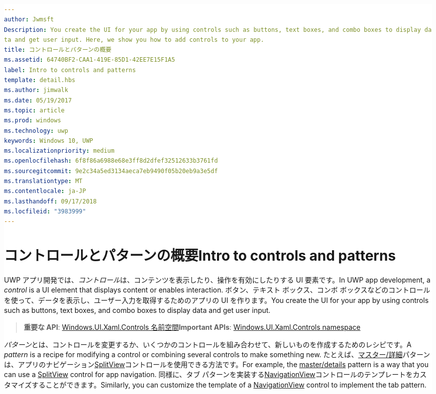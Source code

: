 ```yaml
---
author: Jwmsft
Description: You create the UI for your app by using controls such as buttons, text boxes, and combo boxes to display data and get user input. Here, we show you how to add controls to your app.
title: コントロールとパターンの概要
ms.assetid: 64740BF2-CAA1-419E-85D1-42EE7E15F1A5
label: Intro to controls and patterns
template: detail.hbs
ms.author: jimwalk
ms.date: 05/19/2017
ms.topic: article
ms.prod: windows
ms.technology: uwp
keywords: Windows 10, UWP
ms.localizationpriority: medium
ms.openlocfilehash: 6f8f86a6988e68e3ff8d2dfef32512633b3761fd
ms.sourcegitcommit: 9e2c34a5ed3134aeca7eb9490f05b20eb9a3e5df
ms.translationtype: MT
ms.contentlocale: ja-JP
ms.lasthandoff: 09/17/2018
ms.locfileid: "3983999"
---
```

# <a name="intro-to-controls-and-patterns"></a><span data-ttu-id="308b8-103">コントロールとパターンの概要</span><span class="sxs-lookup"><span data-stu-id="308b8-103">Intro to controls and patterns</span></span>

<span data-ttu-id="308b8-104">UWP アプリ開発では、*コントロール*は、コンテンツを表示したり、操作を有効にしたりする UI 要素です。</span><span class="sxs-lookup"><span data-stu-id="308b8-104">In UWP app development, a *control* is a UI element that displays content or enables interaction.</span></span> <span data-ttu-id="308b8-105">ボタン、テキスト ボックス、コンボ ボックスなどのコントロールを使って、データを表示し、ユーザー入力を取得するためのアプリの UI を作ります。</span><span class="sxs-lookup"><span data-stu-id="308b8-105">You create the UI for your app by using controls such as buttons, text boxes, and combo boxes to display data and get user input.</span></span>

> <span data-ttu-id="308b8-106">**重要な API**: [Windows.UI.Xaml.Controls 名前空間](https://msdn.microsoft.com/library/windows/apps/windows.ui.xaml.controls.aspx)</span><span class="sxs-lookup"><span data-stu-id="308b8-106">**Important APIs**: [Windows.UI.Xaml.Controls namespace](https://msdn.microsoft.com/library/windows/apps/windows.ui.xaml.controls.aspx)</span></span>

<span data-ttu-id="308b8-107">*パターン*とは、コントロールを変更するか、いくつかのコントロールを組み合わせて、新しいものを作成するためのレシピです。</span><span class="sxs-lookup"><span data-stu-id="308b8-107">A *pattern* is a recipe for modifying a control or combining several controls to make something new.</span></span> <span data-ttu-id="308b8-108">たとえば、[マスター/詳細](master-details.md)パターンは、アプリのナビゲーション[SplitView](split-view.md)コントロールを使用できる方法です。</span><span class="sxs-lookup"><span data-stu-id="308b8-108">For example, the [master/details](master-details.md) pattern is a way that you can use a [SplitView](split-view.md) control for app navigation.</span></span> <span data-ttu-id="308b8-109">同様に、タブ パターンを実装する[NavigationView](navigationview.md)コントロールのテンプレートをカスタマイズすることができます。</span><span class="sxs-lookup"><span data-stu-id="308b8-109">Similarly, you can customize the template of a [NavigationView](navigationview.md) control to implement the tab pattern.</span></span>
